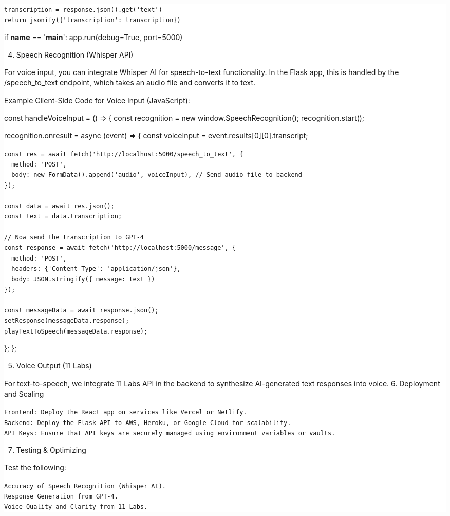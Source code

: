     transcription = response.json().get('text')
    return jsonify({'transcription': transcription})

if __name__ == '__main__':
    app.run(debug=True, port=5000)

4. Speech Recognition (Whisper API)

For voice input, you can integrate Whisper AI for speech-to-text functionality. In the Flask app, this is handled by the /speech_to_text endpoint, which takes an audio file and converts it to text.

Example Client-Side Code for Voice Input (JavaScript):

const handleVoiceInput = () => {
  const recognition = new window.SpeechRecognition();
  recognition.start();

  recognition.onresult = async (event) => {
    const voiceInput = event.results[0][0].transcript;
    
    const res = await fetch('http://localhost:5000/speech_to_text', {
      method: 'POST',
      body: new FormData().append('audio', voiceInput), // Send audio file to backend
    });

    const data = await res.json();
    const text = data.transcription;
    
    // Now send the transcription to GPT-4
    const response = await fetch('http://localhost:5000/message', {
      method: 'POST',
      headers: {'Content-Type': 'application/json'},
      body: JSON.stringify({ message: text })
    });

    const messageData = await response.json();
    setResponse(messageData.response);
    playTextToSpeech(messageData.response);
  };
};

5. Voice Output (11 Labs)

For text-to-speech, we integrate 11 Labs API in the backend to synthesize AI-generated text responses into voice.
6. Deployment and Scaling

    Frontend: Deploy the React app on services like Vercel or Netlify.
    Backend: Deploy the Flask API to AWS, Heroku, or Google Cloud for scalability.
    API Keys: Ensure that API keys are securely managed using environment variables or vaults.

7. Testing & Optimizing

Test the following:

    Accuracy of Speech Recognition (Whisper AI).
    Response Generation from GPT-4.
    Voice Quality and Clarity from 11 Labs.
